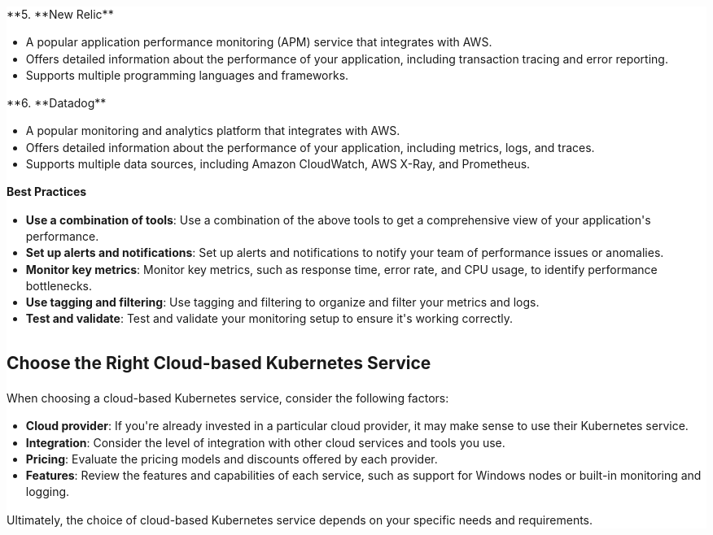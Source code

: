**5. **New Relic\*\*

- A popular application performance monitoring (APM) service that integrates with AWS.
- Offers detailed information about the performance of your application, including transaction tracing and error reporting.
- Supports multiple programming languages and frameworks.

**6. **Datadog\*\*

- A popular monitoring and analytics platform that integrates with AWS.
- Offers detailed information about the performance of your application, including metrics, logs, and traces.
- Supports multiple data sources, including Amazon CloudWatch, AWS X-Ray, and Prometheus.

**Best Practices**

- **Use a combination of tools**: Use a combination of the above tools to get a comprehensive view of your application's performance.
- **Set up alerts and notifications**: Set up alerts and notifications to notify your team of performance issues or anomalies.
- **Monitor key metrics**: Monitor key metrics, such as response time, error rate, and CPU usage, to identify performance bottlenecks.
- **Use tagging and filtering**: Use tagging and filtering to organize and filter your metrics and logs.
- **Test and validate**: Test and validate your monitoring setup to ensure it's working correctly.

## **Choose the Right Cloud-based Kubernetes Service**

When choosing a cloud-based Kubernetes service, consider the following factors:

- **Cloud provider**: If you're already invested in a particular cloud provider, it may make sense to use their Kubernetes service.
- **Integration**: Consider the level of integration with other cloud services and tools you use.
- **Pricing**: Evaluate the pricing models and discounts offered by each provider.
- **Features**: Review the features and capabilities of each service, such as support for Windows nodes or built-in monitoring and logging.

Ultimately, the choice of cloud-based Kubernetes service depends on your specific needs and requirements.
